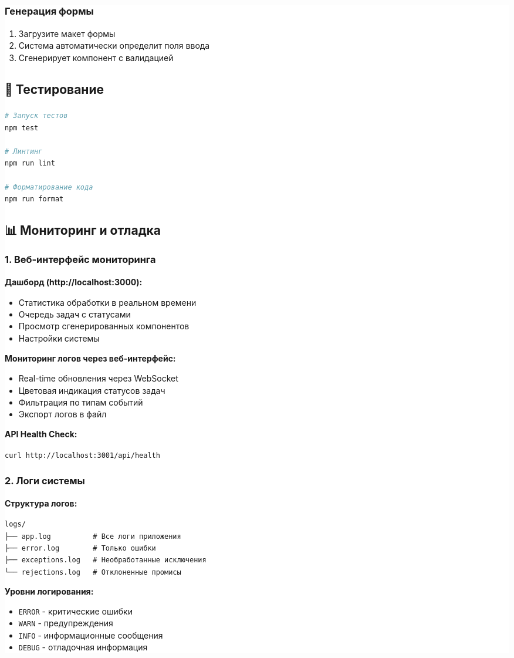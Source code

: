 ### Генерация формы

1. Загрузите макет формы
2. Система автоматически определит поля ввода
3. Сгенерирует компонент с валидацией

## 🧪 Тестирование

```bash
# Запуск тестов
npm test

# Линтинг
npm run lint

# Форматирование кода
npm run format
```

## 📊 Мониторинг и отладка

### 1. Веб-интерфейс мониторинга

**Дашборд (http://localhost:3000):**
- Статистика обработки в реальном времени
- Очередь задач с статусами
- Просмотр сгенерированных компонентов
- Настройки системы

**Мониторинг логов через веб-интерфейс:**
- Real-time обновления через WebSocket
- Цветовая индикация статусов задач
- Фильтрация по типам событий
- Экспорт логов в файл

**API Health Check:**
```bash
curl http://localhost:3001/api/health
```

### 2. Логи системы

**Структура логов:**
```
logs/
├── app.log          # Все логи приложения
├── error.log        # Только ошибки
├── exceptions.log   # Необработанные исключения
└── rejections.log   # Отклоненные промисы
```

**Уровни логирования:**
- `ERROR` - критические ошибки
- `WARN` - предупреждения
- `INFO` - информационные сообщения
- `DEBUG` - отладочная информация
